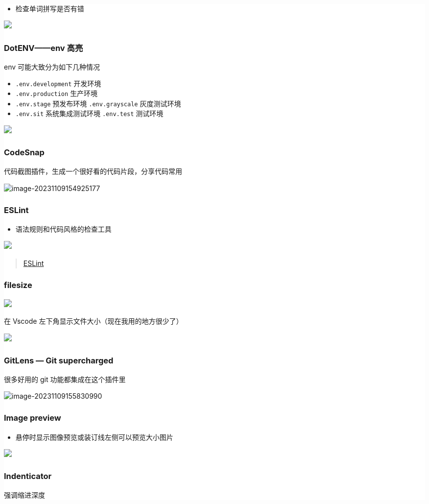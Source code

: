- 检查单词拼写是否有错

![](https://img-blog.csdnimg.cn/img_convert/a2137bc49325c18fd8ae8bbbfe19c623.png)

### DotENV——env 高亮

env 可能大致分为如下几种情况

- `.env.development` 开发环境
- `.env.production` 生产环境
- `.env.stage` 预发布环境 `.env.grayscale` 灰度测试环境
- `.env.sit` 系统集成测试环境 `.env.test` 测试环境

![](https://img-blog.csdnimg.cn/img_convert/9f4397e73ceb9d2ac0446d7bf2b63151.png)

### CodeSnap

代码截图插件，生成一个很好看的代码片段，分享代码常用

![image-20231109154925177](https://gitee.com/lilyn/pic/raw/master/lagoulearn-img/image-20231109154925177.png)

### ESLint

- 语法规则和代码风格的检查工具

![](https://gitee.com/lilyn/pic/raw/master/lagoulearn-img/f0d36b33675af3ab96846851b2ca8cba.png)

> [ESLint](https://docs.shanyuhai.top/tools/vscode/format-with-eslint.html)

### filesize

![](https://img-blog.csdnimg.cn/img_convert/c13c3954830cf70f8cbd26707f385e63.png)

在 Vscode 左下角显示文件大小（现在我用的地方很少了）

![](https://img-blog.csdnimg.cn/img_convert/9ad77a5030fb2942a20764c71ba3e90b.png)

### GitLens — Git supercharged

很多好用的 git 功能都集成在这个插件里

![image-20231109155830990](https://gitee.com/lilyn/pic/raw/master/lagoulearn-img/image-20231109155830990.png)

### Image preview

- 悬停时显示图像预览或装订线左侧可以预览大小图片

![](https://img-blog.csdnimg.cn/img_convert/4b2a642aa6c9e54f5d6a64cecde17eaa.png)
### Indenticator

强调缩进深度
